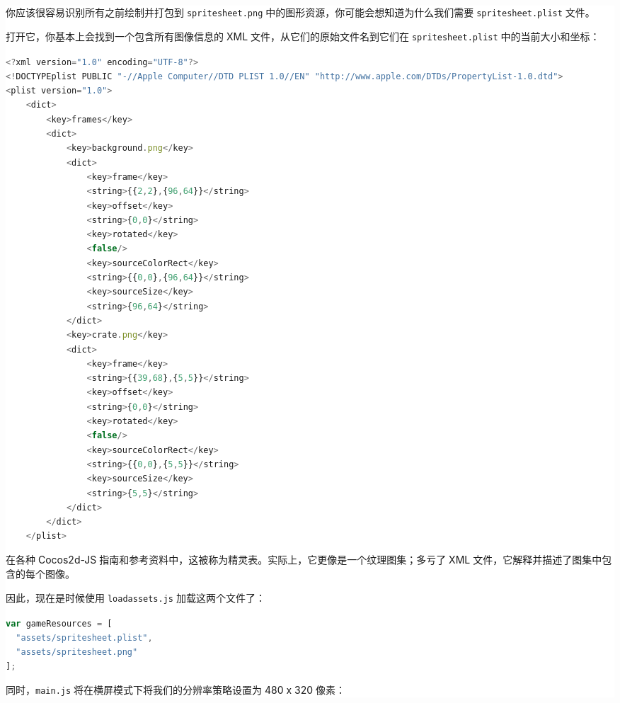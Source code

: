 你应该很容易识别所有之前绘制并打包到 `spritesheet.png` 中的图形资源，你可能会想知道为什么我们需要 `spritesheet.plist` 文件。

打开它，你基本上会找到一个包含所有图像信息的 XML 文件，从它们的原始文件名到它们在 `spritesheet.plist` 中的当前大小和坐标：

```js
<?xml version="1.0" encoding="UTF-8"?>
<!DOCTYPEplist PUBLIC "-//Apple Computer//DTD PLIST 1.0//EN" "http://www.apple.com/DTDs/PropertyList-1.0.dtd">
<plist version="1.0">
    <dict>
        <key>frames</key>
        <dict>
            <key>background.png</key>
            <dict>
                <key>frame</key>
                <string>{{2,2},{96,64}}</string>
                <key>offset</key>
                <string>{0,0}</string>
                <key>rotated</key>
                <false/>
                <key>sourceColorRect</key>
                <string>{{0,0},{96,64}}</string>
                <key>sourceSize</key>
                <string>{96,64}</string>
            </dict>
            <key>crate.png</key>
            <dict>
                <key>frame</key>
                <string>{{39,68},{5,5}}</string>
                <key>offset</key>
                <string>{0,0}</string>
                <key>rotated</key>
                <false/>
                <key>sourceColorRect</key>
                <string>{{0,0},{5,5}}</string>
                <key>sourceSize</key>
                <string>{5,5}</string>
            </dict>
        </dict>
    </plist>
```

在各种 Cocos2d-JS 指南和参考资料中，这被称为精灵表。实际上，它更像是一个纹理图集；多亏了 XML 文件，它解释并描述了图集中包含的每个图像。

因此，现在是时候使用 `loadassets.js` 加载这两个文件了：

```js
var gameResources = [
  "assets/spritesheet.plist",
  "assets/spritesheet.png"
];
```

同时，`main.js` 将在横屏模式下将我们的分辨率策略设置为 480 x 320 像素：
